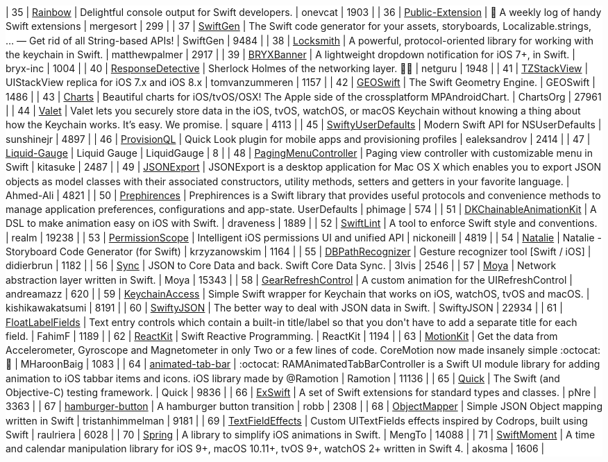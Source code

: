 | 35 |  [Rainbow](https://github.com/onevcat/Rainbow) | Delightful console output for Swift developers. | onevcat | 1903 |
| 36 |  [Public-Extension](https://github.com/mergesort/Public-Extension) | :wrench: A weekly log of handy Swift extensions | mergesort | 299 |
| 37 |  [SwiftGen](https://github.com/SwiftGen/SwiftGen) | The Swift code generator for your assets, storyboards, Localizable.strings, … — Get rid of all String-based APIs! | SwiftGen | 9484 |
| 38 |  [Locksmith](https://github.com/matthewpalmer/Locksmith) | A powerful, protocol-oriented library for working with the keychain in Swift. | matthewpalmer | 2917 |
| 39 |  [BRYXBanner](https://github.com/bryx-inc/BRYXBanner) | A lightweight dropdown notification for iOS 7+, in Swift. | bryx-inc | 1004 |
| 40 |  [ResponseDetective](https://github.com/netguru/ResponseDetective) | Sherlock Holmes of the networking layer. :male_detective: | netguru | 1948 |
| 41 |  [TZStackView](https://github.com/tomvanzummeren/TZStackView) | UIStackView replica for iOS 7.x and iOS 8.x | tomvanzummeren | 1157 |
| 42 |  [GEOSwift](https://github.com/GEOSwift/GEOSwift) | The Swift Geometry Engine. | GEOSwift | 1486 |
| 43 |  [Charts](https://github.com/ChartsOrg/Charts) | Beautiful charts for iOS/tvOS/OSX! The Apple side of the crossplatform MPAndroidChart. | ChartsOrg | 27961 |
| 44 |  [Valet](https://github.com/square/Valet) | Valet lets you securely store data in the iOS, tvOS, watchOS, or macOS Keychain without knowing a thing about how the Keychain works. It’s easy. We promise. | square | 4113 |
| 45 |  [SwiftyUserDefaults](https://github.com/sunshinejr/SwiftyUserDefaults) | Modern Swift API for NSUserDefaults | sunshinejr | 4897 |
| 46 |  [ProvisionQL](https://github.com/ealeksandrov/ProvisionQL) | Quick Look plugin for mobile apps and provisioning profiles | ealeksandrov | 2414 |
| 47 |  [Liquid-Gauge](https://github.com/LiquidGauge/Liquid-Gauge) | Liquid Gauge | LiquidGauge | 8 |
| 48 |  [PagingMenuController](https://github.com/kitasuke/PagingMenuController) | Paging view controller with customizable menu in Swift | kitasuke | 2487 |
| 49 |  [JSONExport](https://github.com/Ahmed-Ali/JSONExport) | JSONExport is a desktop application for Mac OS X which enables you to export JSON objects as model classes with their associated constructors, utility methods, setters and getters in your favorite language. | Ahmed-Ali | 4821 |
| 50 |  [Prephirences](https://github.com/phimage/Prephirences) | Prephirences is a Swift library that provides useful protocols and convenience methods to manage application preferences, configurations and app-state. UserDefaults | phimage | 574 |
| 51 |  [DKChainableAnimationKit](https://github.com/draveness/DKChainableAnimationKit) | A DSL to make animation easy on iOS with Swift. | draveness | 1889 |
| 52 |  [SwiftLint](https://github.com/realm/SwiftLint) | A tool to enforce Swift style and conventions. | realm | 19238 |
| 53 |  [PermissionScope](https://github.com/nickoneill/PermissionScope) | Intelligent iOS permissions UI and unified API | nickoneill | 4819 |
| 54 |  [Natalie](https://github.com/krzyzanowskim/Natalie) | Natalie - Storyboard Code Generator (for Swift) | krzyzanowskim | 1164 |
| 55 |  [DBPathRecognizer](https://github.com/didierbrun/DBPathRecognizer) | Gesture recognizer tool [Swift / iOS] | didierbrun | 1182 |
| 56 |  [Sync](https://github.com/3lvis/Sync) | JSON to Core Data and back. Swift Core Data Sync. | 3lvis | 2546 |
| 57 |  [Moya](https://github.com/Moya/Moya) | Network abstraction layer written in Swift. | Moya | 15343 |
| 58 |  [GearRefreshControl](https://github.com/andreamazz/GearRefreshControl) | A custom animation for the UIRefreshControl | andreamazz | 620 |
| 59 |  [KeychainAccess](https://github.com/kishikawakatsumi/KeychainAccess) | Simple Swift wrapper for Keychain that works on iOS, watchOS, tvOS and macOS. | kishikawakatsumi | 8191 |
| 60 |  [SwiftyJSON](https://github.com/SwiftyJSON/SwiftyJSON) | The better way to deal with JSON data in Swift. | SwiftyJSON | 22934 |
| 61 |  [FloatLabelFields](https://github.com/FahimF/FloatLabelFields) | Text entry controls which contain a built-in title/label so that you don&#39;t have to add a separate title for each field. | FahimF | 1189 |
| 62 |  [ReactKit](https://github.com/ReactKit/ReactKit) | Swift Reactive Programming. | ReactKit | 1194 |
| 63 |  [MotionKit](https://github.com/MHaroonBaig/MotionKit) | Get the data from Accelerometer, Gyroscope and Magnetometer in only Two or a few lines of code. CoreMotion now made insanely simple  :octocat:   :satellite: | MHaroonBaig | 1083 |
| 64 |  [animated-tab-bar](https://github.com/Ramotion/animated-tab-bar) | :octocat: RAMAnimatedTabBarController is a Swift UI module library for adding animation to iOS tabbar items and icons. iOS library made by @Ramotion | Ramotion | 11136 |
| 65 |  [Quick](https://github.com/Quick/Quick) | The Swift (and Objective-C) testing framework. | Quick | 9836 |
| 66 |  [ExSwift](https://github.com/pNre/ExSwift) | A set of Swift extensions for standard types and classes. | pNre | 3363 |
| 67 |  [hamburger-button](https://github.com/robb/hamburger-button) | A hamburger button transition | robb | 2308 |
| 68 |  [ObjectMapper](https://github.com/tristanhimmelman/ObjectMapper) | Simple JSON Object mapping written in Swift | tristanhimmelman | 9181 |
| 69 |  [TextFieldEffects](https://github.com/raulriera/TextFieldEffects) | Custom UITextFields effects inspired by Codrops, built using Swift | raulriera | 6028 |
| 70 |  [Spring](https://github.com/MengTo/Spring) | A library to simplify iOS animations in Swift. | MengTo | 14088 |
| 71 |  [SwiftMoment](https://github.com/akosma/SwiftMoment) | A time and calendar manipulation library for  iOS 9+, macOS 10.11+, tvOS 9+, watchOS 2+ written in Swift 4. | akosma | 1606 |